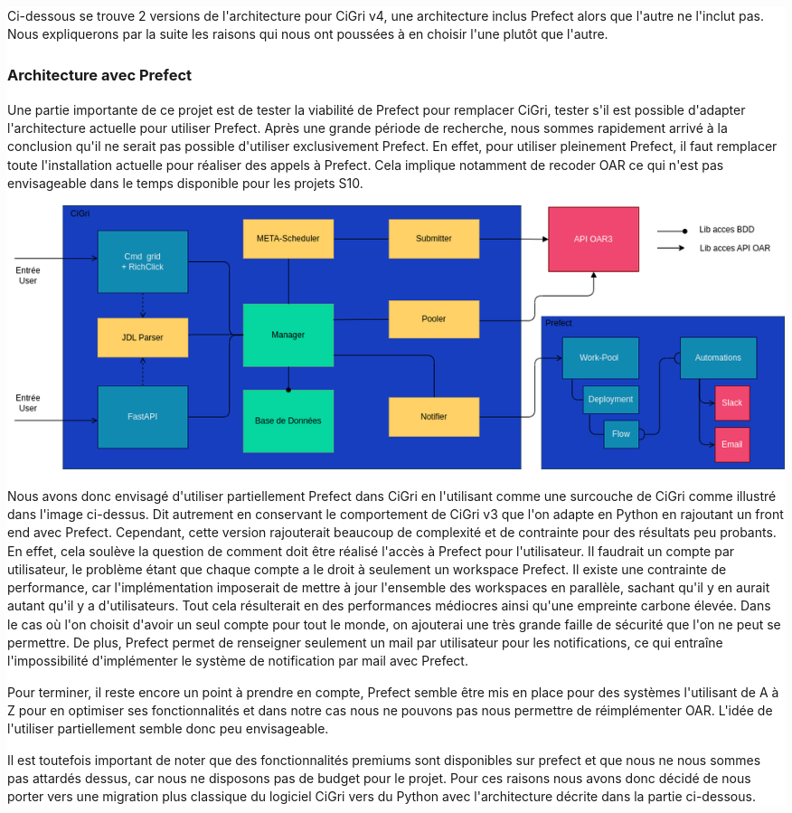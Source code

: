 Ci-dessous se trouve 2 versions de l'architecture pour CiGri v4, une architecture inclus Prefect alors que l'autre ne l'inclut pas. Nous expliquerons par la suite les raisons qui nous ont poussées à en choisir l'une plutôt que l'autre.

### Architecture avec Prefect

Une partie importante de ce projet est de tester la viabilité de Prefect pour remplacer CiGri, tester s'il est possible d'adapter l'architecture actuelle pour utiliser Prefect.
Après une grande période de recherche, nous sommes rapidement arrivé à la conclusion qu'il ne serait pas possible d'utiliser exclusivement Prefect. En effet, pour utiliser pleinement Prefect, il faut remplacer toute l'installation actuelle pour réaliser des appels à Prefect. Cela implique notamment de recoder OAR ce qui n'est pas envisageable dans le temps disponible pour les projets S10.

![Architecture de CiGri v4 avec prefect](../docs/img/architecture_cigri_v4_avec_prefect.png)

Nous avons donc envisagé d'utiliser partiellement Prefect dans CiGri en l'utilisant comme une surcouche de CiGri comme illustré dans l'image ci-dessus. Dit autrement en conservant le comportement de CiGri v3 que l'on adapte en Python en rajoutant un front end avec Prefect. Cependant, cette version rajouterait beaucoup de complexité et de contrainte pour des résultats peu probants.
En effet, cela soulève la question de comment doit être réalisé l'accès à Prefect pour l'utilisateur. Il faudrait un compte par utilisateur, le problème étant que chaque compte a le droit à seulement un workspace Prefect. Il existe une contrainte de performance, car l'implémentation imposerait de mettre à jour l'ensemble des workspaces en parallèle, sachant qu'il y en aurait autant qu'il y a d'utilisateurs. Tout cela résulterait en des performances médiocres ainsi qu'une empreinte carbone élevée.
Dans le cas où l'on choisit d'avoir un seul compte pour tout le monde, on ajouterai une très grande faille de sécurité que l'on ne peut se permettre. De plus, Prefect permet de renseigner seulement un mail par utilisateur pour les notifications, ce qui entraîne l'impossibilité d'implémenter le système de notification par mail avec Prefect.

Pour terminer, il reste encore un point à prendre en compte, Prefect semble être mis en place pour des systèmes l'utilisant de A à Z pour en optimiser ses fonctionnalités et dans notre cas nous ne pouvons pas nous permettre de réimplémenter OAR. L'idée de l'utiliser partiellement semble donc peu envisageable.

Il est toutefois important de noter que des fonctionnalités premiums sont disponibles sur prefect et que nous ne nous sommes pas attardés dessus, car nous ne disposons pas de budget pour le projet. Pour ces raisons nous avons donc décidé de nous porter vers une migration plus classique du logiciel CiGri vers du Python avec l'architecture décrite dans la partie ci-dessous.
